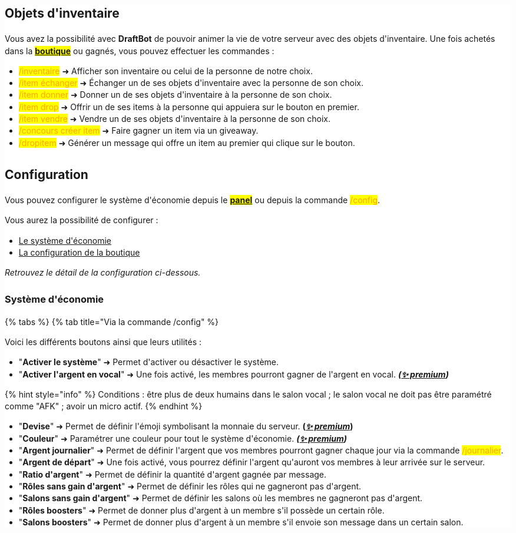 ## Objets d'inventaire

Vous avez la possibilité avec **DraftBot** de pouvoir animer la vie de votre serveur avec des objets d'inventaire. Une fois achetés dans la __<mark style="color:blue;">[boutique](https://docs.draftbot.fr/slash/economie#boutique)</mark>__ ou gagnés, vous pouvez effectuer les commandes :

- <mark style="color:orange;">/inventaire</mark> ➜ Afficher son inventaire ou celui de la personne de notre choix.
- <mark style="color:orange;">/item échanger</mark> ➜ Échanger un de ses objets d'inventaire avec la personne de son choix.
- <mark style="color:orange;">/item donner</mark> ➜ Donner un de ses objets d'inventaire à la personne de son choix.
- <mark style="color:orange;">/item drop</mark> ➜ Offrir un de ses items à la personne qui appuiera sur le bouton en premier.
- <mark style="color:orange;">/item vendre</mark> ➜ Vendre un de ses objets d'inventaire à la personne de son choix.
- <mark style="color:orange;">/concours créer item</mark> ➜ Faire gagner un item via un giveaway.
- <mark style="color:orange;">/dropitem</mark> ➜ Générer un message qui offre un item au premier qui clique sur le bouton.

## Configuration

Vous pouvez configurer le système d'économie depuis le <mark style="color:blue;">[__panel__](https://draftbot.fr/dashboard)</mark> ou depuis la commande <mark style="color:orange;">/config</mark>.

Vous aurez la possibilité de configurer :

- [Le système d'économie](https://docs.draftbot.fr/modules/configuration/economie#systeme-deconomie)
- [La configuration de la boutique](https://docs.draftbot.fr/modules/configuration/economie#configuration-de-la-boutique)

_Retrouvez le détail de la configuration ci-dessous._

### Système d'économie

{% tabs %}
{% tab title="Via la commande /config" %}

Voici les différents boutons ainsi que leurs utilités :

- "**Activer le système**" ➜ Permet d'activer ou désactiver le système.
- "**Activer l'argent en vocal**" ➜ Une fois activé, les membres pourront gagner de l'argent en vocal. **_([✨ premium](https://draftbot.fr/premium))_**

{% hint style="info" %}
Conditions : être plus de deux humains dans le salon vocal ; le salon vocal ne doit pas être paramétré comme "AFK" ; avoir un micro actif.
{% endhint %}

- "**Devise**" ➜ Permet de définir l'émoji symbolisant la monnaie du serveur. **(_[✨ premium](https://draftbot.fr/premium)_)**
- "**Couleur**" ➜ Paramétrer une couleur pour tout le système d'économie. **_([✨ premium](https://draftbot.fr/premium))_**
- "**Argent journalier**" ➜ Permet de définir l'argent que vos membres pourront gagner chaque jour via la commande <mark style="color:orange;">/journalier</mark>.
- "**Argent de départ**" ➜ Une fois activé, vous pourrez définir l'argent qu'auront vos membres à leur arrivée sur le serveur.
- "**Ratio d'argent**" ➜ Permet de définir la quantité d'argent gagnée par message.
- "**Rôles sans gain d'argent**" ➜ Permet de définir les rôles qui ne gagneront pas d'argent.
- "**Salons sans gain d'argent**" ➜ Permet de définir les salons où les membres ne gagneront pas d'argent.
- "**Rôles boosters**" ➜ Permet de donner plus d'argent à un membre s'il possède un certain rôle.
- "**Salons boosters**" ➜ Permet de donner plus d'argent à un membre s'il envoie son message dans un certain salon.